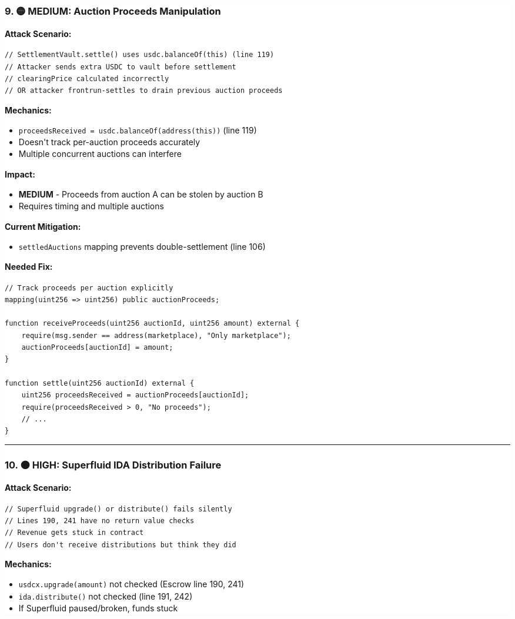 
### 9. 🟡 MEDIUM: Auction Proceeds Manipulation

**Attack Scenario:**
```solidity
// SettlementVault.settle() uses usdc.balanceOf(this) (line 119)
// Attacker sends extra USDC to vault before settlement
// clearingPrice calculated incorrectly
// OR attacker frontrun-settles to drain previous auction proceeds
```

**Mechanics:**
- `proceedsReceived = usdc.balanceOf(address(this))` (line 119)
- Doesn't track per-auction proceeds accurately
- Multiple concurrent auctions can interfere

**Impact:**
- **MEDIUM** - Proceeds from auction A can be stolen by auction B
- Requires timing and multiple auctions

**Current Mitigation:**
- `settledAuctions` mapping prevents double-settlement (line 106)

**Needed Fix:**
```solidity
// Track proceeds per auction explicitly
mapping(uint256 => uint256) public auctionProceeds;

function receiveProceeds(uint256 auctionId, uint256 amount) external {
    require(msg.sender == address(marketplace), "Only marketplace");
    auctionProceeds[auctionId] = amount;
}

function settle(uint256 auctionId) external {
    uint256 proceedsReceived = auctionProceeds[auctionId];
    require(proceedsReceived > 0, "No proceeds");
    // ...
}
```

---

### 10. 🟠 HIGH: Superfluid IDA Distribution Failure

**Attack Scenario:**
```solidity
// Superfluid upgrade() or distribute() fails silently
// Lines 190, 241 have no return value checks
// Revenue gets stuck in contract
// Users don't receive distributions but think they did
```

**Mechanics:**
- `usdcx.upgrade(amount)` not checked (Escrow line 190, 241)
- `ida.distribute()` not checked (line 191, 242)
- If Superfluid paused/broken, funds stuck

